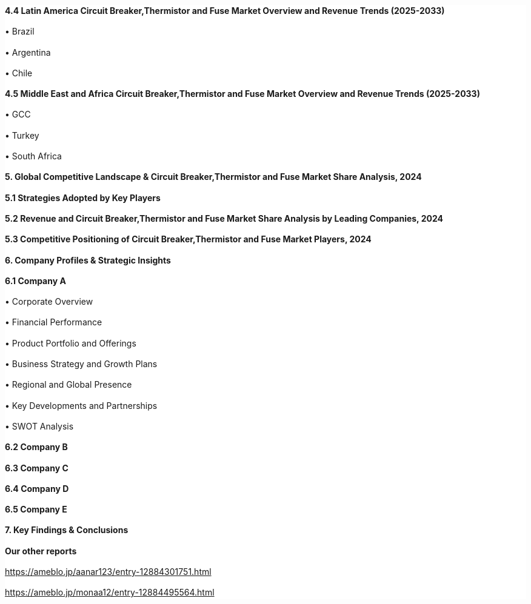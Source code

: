 <strong>4.4 Latin America Circuit Breaker,Thermistor and Fuse Market Overview and Revenue Trends (2025-2033)</strong>

• Brazil

• Argentina

• Chile

<strong>4.5 Middle East and Africa Circuit Breaker,Thermistor and Fuse Market Overview and Revenue Trends (2025-2033)</strong>

• GCC

• Turkey

• South Africa

<strong>5. Global Competitive Landscape & Circuit Breaker,Thermistor and Fuse Market Share Analysis, 2024</strong>

<strong>5.1 Strategies Adopted by Key Players</strong>

<strong>5.2 Revenue and Circuit Breaker,Thermistor and Fuse Market Share Analysis by Leading Companies, 2024</strong>

<strong>5.3 Competitive Positioning of Circuit Breaker,Thermistor and Fuse Market Players, 2024</strong>

<strong>6. Company Profiles & Strategic Insights</strong>

<strong>6.1 Company A</strong>

• Corporate Overview

• Financial Performance

• Product Portfolio and Offerings

• Business Strategy and Growth Plans

• Regional and Global Presence

• Key Developments and Partnerships

• SWOT Analysis

<strong>6.2 Company B</strong>

<strong>6.3 Company C</strong>

<strong>6.4 Company D</strong>

<strong>6.5 Company E</strong>

<strong>7. Key Findings & Conclusions</strong>

<strong>Our other reports</strong>

<a href=https://ameblo.jp/aanar123/entry-12884301751.html>https://ameblo.jp/aanar123/entry-12884301751.html</a>

<a href=https://ameblo.jp/monaa12/entry-12884495564.html>https://ameblo.jp/monaa12/entry-12884495564.html</a>
